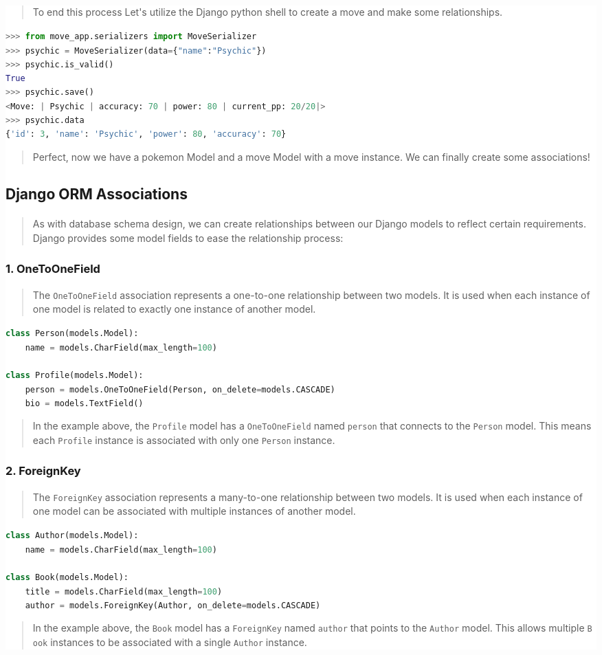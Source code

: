 > To end this process Let's utilize the Django python shell to create a move and make some relationships.

```python
>>> from move_app.serializers import MoveSerializer
>>> psychic = MoveSerializer(data={"name":"Psychic"})
>>> psychic.is_valid()
True
>>> psychic.save()
<Move: | Psychic | accuracy: 70 | power: 80 | current_pp: 20/20|>
>>> psychic.data
{'id': 3, 'name': 'Psychic', 'power': 80, 'accuracy': 70}
```

> Perfect, now we have a pokemon Model and a move Model with a move instance. We can finally create some associations!

## Django ORM Associations

> As with database schema design, we can create relationships between our Django models to reflect certain requirements. Django provides some model fields to ease the relationship process:

### 1. OneToOneField

> The `OneToOneField` association represents a one-to-one relationship between two models. It is used when each instance of one model is related to exactly one instance of another model.

```python
class Person(models.Model):
    name = models.CharField(max_length=100)

class Profile(models.Model):
    person = models.OneToOneField(Person, on_delete=models.CASCADE)
    bio = models.TextField()
```

> In the example above, the `Profile` model has a `OneToOneField` named `person` that connects to the `Person` model. This means each `Profile` instance is associated with only one `Person` instance.

### 2. ForeignKey

> The `ForeignKey` association represents a many-to-one relationship between two models. It is used when each instance of one model can be associated with multiple instances of another model.

```python
class Author(models.Model):
    name = models.CharField(max_length=100)

class Book(models.Model):
    title = models.CharField(max_length=100)
    author = models.ForeignKey(Author, on_delete=models.CASCADE)
```

> In the example above, the `Book` model has a `ForeignKey` named `author` that points to the `Author` model. This allows multiple `Book` instances to be associated with a single `Author` instance.
